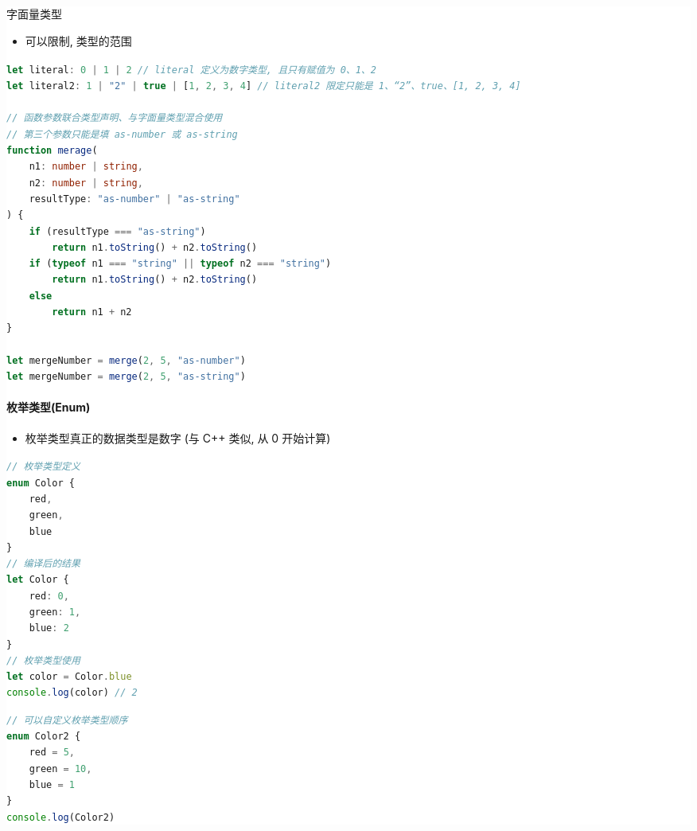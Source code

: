 字面量类型

- 可以限制, 类型的范围

```typescript
let literal: 0 | 1 | 2 // literal 定义为数字类型, 且只有赋值为 0、1、2
let literal2: 1 | "2" | true | [1, 2, 3, 4] // literal2 限定只能是 1、“2”、true、[1, 2, 3, 4]

// 函数参数联合类型声明、与字面量类型混合使用
// 第三个参数只能是填 as-number 或 as-string
function merage(
	n1: number | string, 
    n2: number | string, 
    resultType: "as-number" | "as-string"
) {
    if (resultType === "as-string")
        return n1.toString() + n2.toString()
    if (typeof n1 === "string" || typeof n2 === "string")
        return n1.toString() + n2.toString()
    else
        return n1 + n2
}

let mergeNumber = merge(2, 5, "as-number")
let mergeNumber = merge(2, 5, "as-string")
```



#### 枚举类型(Enum)

- 枚举类型真正的数据类型是数字 (与 C++ 类似, 从 0 开始计算)

```typescript
// 枚举类型定义
enum Color {
    red,
    green,
    blue
}
// 编译后的结果
let Color {
    red: 0,
    green: 1,
    blue: 2
}
// 枚举类型使用
let color = Color.blue
console.log(color) // 2
```

```typescript
// 可以自定义枚举类型顺序
enum Color2 {
    red = 5,
    green = 10,
    blue = 1
}
console.log(Color2)
```
